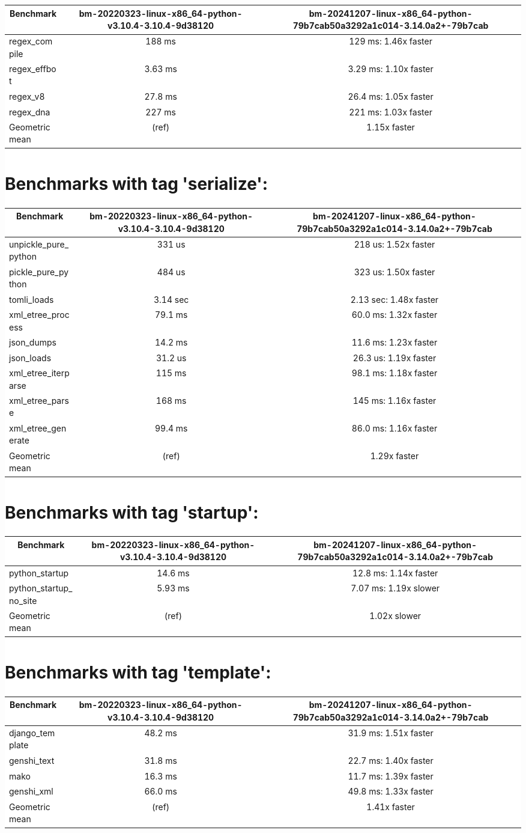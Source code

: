 | Benchmark      | bm-20220323-linux-x86_64-python-v3.10.4-3.10.4-9d38120 | bm-20241207-linux-x86_64-python-79b7cab50a3292a1c014-3.14.0a2+-79b7cab |
|----------------|:------------------------------------------------------:|:----------------------------------------------------------------------:|
| regex_compile  | 188 ms                                                 | 129 ms: 1.46x faster                                                   |
| regex_effbot   | 3.63 ms                                                | 3.29 ms: 1.10x faster                                                  |
| regex_v8       | 27.8 ms                                                | 26.4 ms: 1.05x faster                                                  |
| regex_dna      | 227 ms                                                 | 221 ms: 1.03x faster                                                   |
| Geometric mean | (ref)                                                  | 1.15x faster                                                           |

Benchmarks with tag 'serialize':
================================

| Benchmark            | bm-20220323-linux-x86_64-python-v3.10.4-3.10.4-9d38120 | bm-20241207-linux-x86_64-python-79b7cab50a3292a1c014-3.14.0a2+-79b7cab |
|----------------------|:------------------------------------------------------:|:----------------------------------------------------------------------:|
| unpickle_pure_python | 331 us                                                 | 218 us: 1.52x faster                                                   |
| pickle_pure_python   | 484 us                                                 | 323 us: 1.50x faster                                                   |
| tomli_loads          | 3.14 sec                                               | 2.13 sec: 1.48x faster                                                 |
| xml_etree_process    | 79.1 ms                                                | 60.0 ms: 1.32x faster                                                  |
| json_dumps           | 14.2 ms                                                | 11.6 ms: 1.23x faster                                                  |
| json_loads           | 31.2 us                                                | 26.3 us: 1.19x faster                                                  |
| xml_etree_iterparse  | 115 ms                                                 | 98.1 ms: 1.18x faster                                                  |
| xml_etree_parse      | 168 ms                                                 | 145 ms: 1.16x faster                                                   |
| xml_etree_generate   | 99.4 ms                                                | 86.0 ms: 1.16x faster                                                  |
| Geometric mean       | (ref)                                                  | 1.29x faster                                                           |

Benchmarks with tag 'startup':
==============================

| Benchmark              | bm-20220323-linux-x86_64-python-v3.10.4-3.10.4-9d38120 | bm-20241207-linux-x86_64-python-79b7cab50a3292a1c014-3.14.0a2+-79b7cab |
|------------------------|:------------------------------------------------------:|:----------------------------------------------------------------------:|
| python_startup         | 14.6 ms                                                | 12.8 ms: 1.14x faster                                                  |
| python_startup_no_site | 5.93 ms                                                | 7.07 ms: 1.19x slower                                                  |
| Geometric mean         | (ref)                                                  | 1.02x slower                                                           |

Benchmarks with tag 'template':
===============================

| Benchmark       | bm-20220323-linux-x86_64-python-v3.10.4-3.10.4-9d38120 | bm-20241207-linux-x86_64-python-79b7cab50a3292a1c014-3.14.0a2+-79b7cab |
|-----------------|:------------------------------------------------------:|:----------------------------------------------------------------------:|
| django_template | 48.2 ms                                                | 31.9 ms: 1.51x faster                                                  |
| genshi_text     | 31.8 ms                                                | 22.7 ms: 1.40x faster                                                  |
| mako            | 16.3 ms                                                | 11.7 ms: 1.39x faster                                                  |
| genshi_xml      | 66.0 ms                                                | 49.8 ms: 1.33x faster                                                  |
| Geometric mean  | (ref)                                                  | 1.41x faster                                                           |
